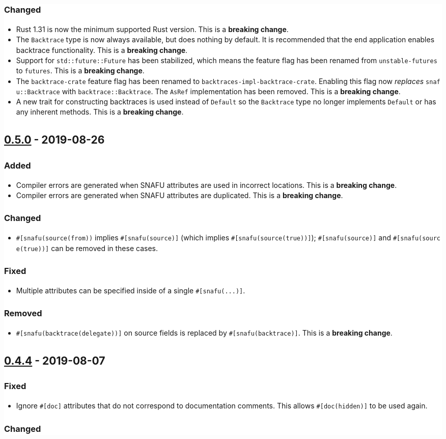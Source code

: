 ### Changed

- Rust 1.31 is now the minimum supported Rust version. This is a
  **breaking change**.
- The `Backtrace` type is now always available, but does nothing by
  default. It is recommended that the end application enables
  backtrace functionality. This is a **breaking change**.
- Support for `std::future::Future` has been stabilized, which means
  the feature flag has been renamed from `unstable-futures` to
  `futures`. This is a **breaking change**.
- The `backtrace-crate` feature flag has been renamed to
  `backtraces-impl-backtrace-crate`. Enabling this flag now *replaces*
  `snafu::Backtrace` with `backtrace::Backtrace`. The `AsRef`
  implementation has been removed. This is a **breaking change**.
- A new trait for constructing backtraces is used instead of `Default`
  so the `Backtrace` type no longer implements `Default` or has any
  inherent methods. This is a **breaking change**.

[0.6.0]: https://github.com/shepmaster/snafu/releases/tag/0.6.0

## [0.5.0] - 2019-08-26

### Added

- Compiler errors are generated when SNAFU attributes are used in
  incorrect locations. This is a **breaking change**.
- Compiler errors are generated when SNAFU attributes are
  duplicated. This is a **breaking change**.

### Changed

- `#[snafu(source(from))` implies `#[snafu(source)]` (which implies
  `#[snafu(source(true))]`); `#[snafu(source)]` and
  `#[snafu(source(true))]` can be removed in these cases.

### Fixed

- Multiple attributes can be specified inside of a single `#[snafu(...)]`.

### Removed

- `#[snafu(backtrace(delegate))]` on source fields is replaced by
  `#[snafu(backtrace)]`. This is a **breaking change**.

[0.5.0]: https://github.com/shepmaster/snafu/releases/tag/0.5.0

## [0.4.4] - 2019-08-07

### Fixed

- Ignore `#[doc]` attributes that do not correspond to documentation
  comments. This allows `#[doc(hidden)]` to be used again.

### Changed


[upgrading guide]: https://docs.rs/snafu/*/snafu/guide/upgrading/index.html
[0.8.6]: https://github.com/shepmaster/snafu/releases/tag/0.8.6
[0.8.5]: https://github.com/shepmaster/snafu/releases/tag/0.8.5
[0.8.4]: https://github.com/shepmaster/snafu/releases/tag/0.8.4
[0.8.3]: https://github.com/shepmaster/snafu/releases/tag/0.8.3
[0.8.2]: https://github.com/shepmaster/snafu/releases/tag/0.8.2
[0.8.1]: https://github.com/shepmaster/snafu/releases/tag/0.8.1
[0.8.0]: https://github.com/shepmaster/snafu/releases/tag/0.8.0
[0.7.5]: https://github.com/shepmaster/snafu/releases/tag/0.7.5
[0.7.4]: https://github.com/shepmaster/snafu/releases/tag/0.7.4
[0.7.3]: https://github.com/shepmaster/snafu/releases/tag/0.7.3
[0.7.2]: https://github.com/shepmaster/snafu/releases/tag/0.7.2
[0.7.1]: https://github.com/shepmaster/snafu/releases/tag/0.7.1
[snafu-upgrade-assistant]: https://github.com/shepmaster/snafu-upgrade-assistant
[0.7.0]: https://github.com/shepmaster/snafu/releases/tag/0.7.0
[0.6.10]: https://github.com/shepmaster/snafu/releases/tag/0.6.10
[0.6.9]: https://github.com/shepmaster/snafu/releases/tag/0.6.9
[0.6.8]: https://github.com/shepmaster/snafu/releases/tag/0.6.8
[0.6.7]: https://github.com/shepmaster/snafu/releases/tag/0.6.7
[0.6.6]: https://github.com/shepmaster/snafu/releases/tag/0.6.6
[0.6.4]: https://github.com/shepmaster/snafu/releases/tag/0.6.4
[0.6.4]: https://github.com/shepmaster/snafu/releases/tag/0.6.4
[0.6.3]: https://github.com/shepmaster/snafu/releases/tag/0.6.3
[0.6.2]: https://github.com/shepmaster/snafu/releases/tag/0.6.2
[0.6.1]: https://github.com/shepmaster/snafu/releases/tag/0.6.1
[0.4.4]: https://github.com/shepmaster/snafu/releases/tag/0.4.4
[0.4.3]: https://github.com/shepmaster/snafu/releases/tag/0.4.3
[0.4.2]: https://github.com/shepmaster/snafu/releases/tag/0.4.2
[0.4.1]: https://github.com/shepmaster/snafu/releases/tag/0.4.1
[0.4.0]: https://github.com/shepmaster/snafu/releases/tag/0.4.0
[0.3.1]: https://github.com/shepmaster/snafu/releases/tag/0.3.1
[0.3.0]: https://github.com/shepmaster/snafu/releases/tag/0.3.0
[0.2.3]: https://github.com/shepmaster/snafu/releases/tag/0.2.3
[0.2.2]: https://github.com/shepmaster/snafu/releases/tag/0.2.2
[0.2.1]: https://github.com/shepmaster/snafu/releases/tag/0.2.1
[0.2.0]: https://github.com/shepmaster/snafu/releases/tag/0.2.0
[0.1.9]: https://github.com/shepmaster/snafu/releases/tag/0.1.9
[0.1.8]: https://github.com/shepmaster/snafu/releases/tag/0.1.8
[0.1.7]: https://github.com/shepmaster/snafu/releases/tag/0.1.7
[0.1.6]: https://github.com/shepmaster/snafu/releases/tag/0.1.6
[0.1.5]: https://github.com/shepmaster/snafu/releases/tag/0.1.5
[0.1.4]: https://github.com/shepmaster/snafu/releases/tag/0.1.4
[0.1.3]: https://github.com/shepmaster/snafu/releases/tag/0.1.3
[0.1.2]: https://github.com/shepmaster/snafu/releases/tag/0.1.2
[0.1.1]: https://github.com/shepmaster/snafu/releases/tag/0.1.1
[0.1.0]: https://github.com/shepmaster/snafu/releases/tag/0.1.0